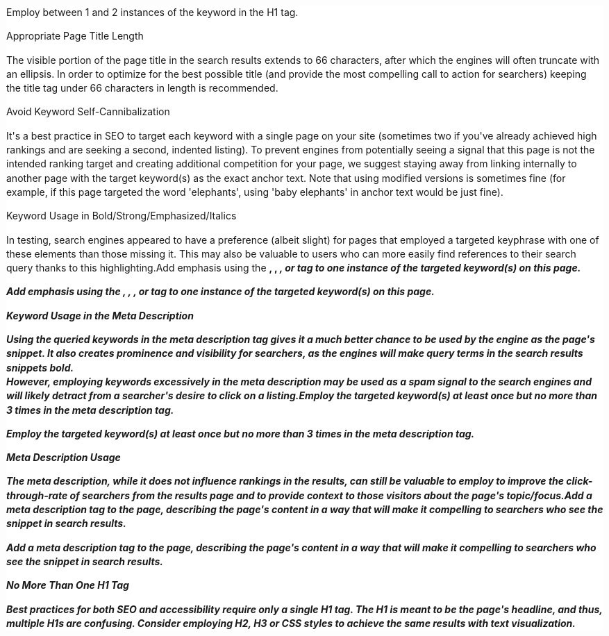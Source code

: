 Employ between 1 and 2 instances of the keyword in the H1 tag.

Appropriate Page Title Length

The visible portion of the page title in the search results extends to 66 characters, after which the engines will often truncate with an ellipsis. In order to optimize for the best possible title (and provide the most compelling call to action for searchers) keeping the title tag under 66 characters in length is recommended.

Avoid Keyword Self-Cannibalization

It's a best practice in SEO to target each keyword with a single page on your site (sometimes two if you've already achieved high rankings and are seeking a second, indented listing). To prevent engines from potentially seeing a signal that this page is not the intended ranking target and creating additional competition for your page, we suggest staying away from linking internally to another page with the target keyword(s) as the exact anchor text. Note that using modified versions is sometimes fine (for example, if this page targeted the word 'elephants', using 'baby elephants' in anchor text would be just fine).

Keyword Usage in Bold/Strong/Emphasized/Italics

In testing, search engines appeared to have a preference (albeit slight) for pages that employed a targeted keyphrase with one of these elements than those missing it. This may also be valuable to users who can more easily find references to their search query thanks to this highlighting.Add emphasis using the <b>, <strong>, <em>, or <i> tag to one instance of the targeted keyword(s) on this page.

Add emphasis using the <b>, <strong>, <em>, or <i> tag to one instance of the targeted keyword(s) on this page.

Keyword Usage in the Meta Description

Using the queried keywords in the meta description tag gives it a much better chance to be used by the engine as the page's snippet. It also creates prominence and visibility for searchers, as the engines will make query terms in the search results snippets bold.  
However, employing keywords excessively in the meta description may be used as a spam signal to the search engines and will likely detract from a searcher's desire to click on a listing.Employ the targeted keyword(s) at least once but no more than 3 times in the meta description tag.

Employ the targeted keyword(s) at least once but no more than 3 times in the meta description tag.

Meta Description Usage

The meta description, while it does not influence rankings in the results, can still be valuable to employ to improve the click-through-rate of searchers from the results page and to provide context to those visitors about the page's topic/focus.Add a meta description tag to the page, describing the page's content in a way that will make it compelling to searchers who see the snippet in search results.

Add a meta description tag to the page, describing the page's content in a way that will make it compelling to searchers who see the snippet in search results.

No More Than One H1 Tag

Best practices for both SEO and accessibility require only a single H1 tag. The H1 is meant to be the page's headline, and thus, multiple H1s are confusing. Consider employing H2, H3 or CSS styles to achieve the same results with text visualization.
